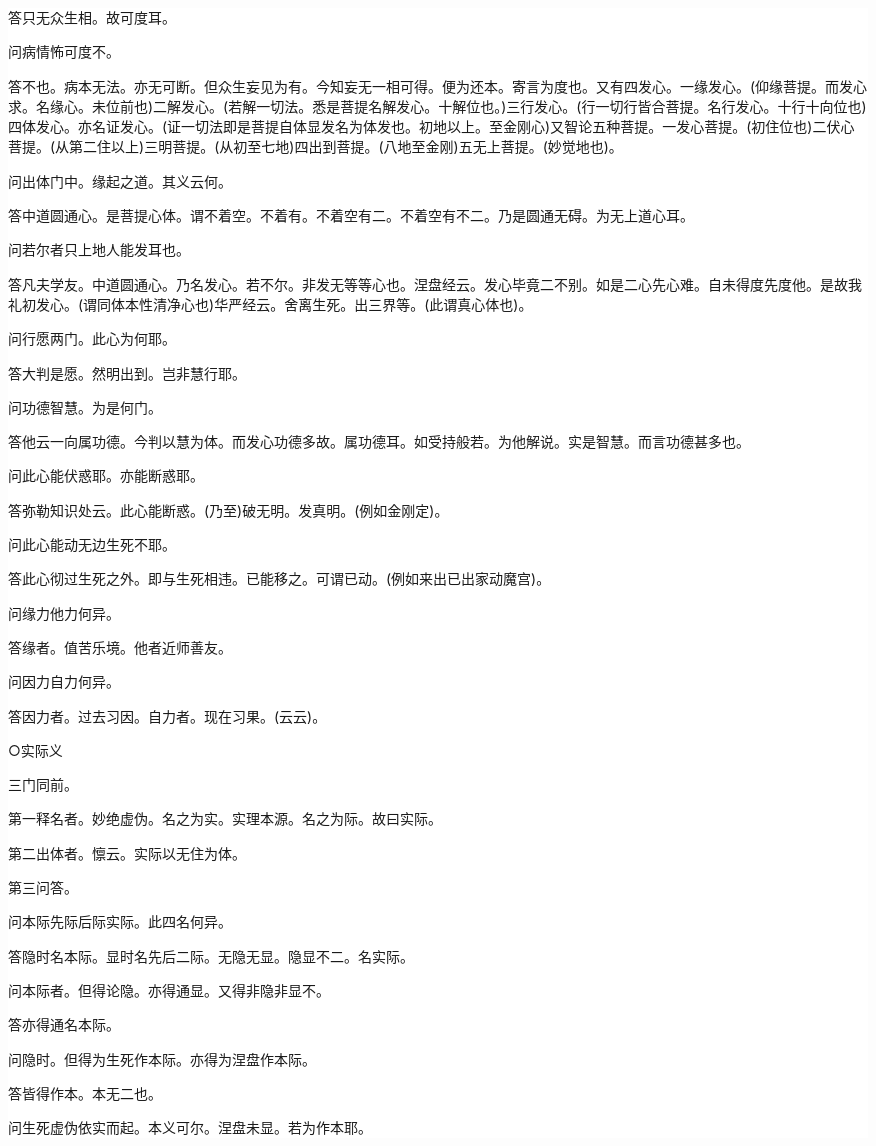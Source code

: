 答只无众生相。故可度耳。  

问病情怖可度不。  

答不也。病本无法。亦无可断。但众生妄见为有。今知妄无一相可得。便为还本。寄言为度也。又有四发心。一缘发心。(仰缘菩提。而发心求。名缘心。未位前也)二解发心。(若解一切法。悉是菩提名解发心。十解位也。)三行发心。(行一切行皆合菩提。名行发心。十行十向位也)四体发心。亦名证发心。(证一切法即是菩提自体显发名为体发也。初地以上。至金刚心)又智论五种菩提。一发心菩提。(初住位也)二伏心菩提。(从第二住以上)三明菩提。(从初至七地)四出到菩提。(八地至金刚)五无上菩提。(妙觉地也)。  

问出体门中。缘起之道。其义云何。  

答中道圆通心。是菩提心体。谓不着空。不着有。不着空有二。不着空有不二。乃是圆通无碍。为无上道心耳。  

问若尔者只上地人能发耳也。  

答凡夫学友。中道圆通心。乃名发心。若不尔。非发无等等心也。涅盘经云。发心毕竟二不别。如是二心先心难。自未得度先度他。是故我礼初发心。(谓同体本性清净心也)华严经云。舍离生死。出三界等。(此谓真心体也)。  

问行愿两门。此心为何耶。  

答大判是愿。然明出到。岂非慧行耶。  

问功德智慧。为是何门。  

答他云一向属功德。今判以慧为体。而发心功德多故。属功德耳。如受持般若。为他解说。实是智慧。而言功德甚多也。  

问此心能伏惑耶。亦能断惑耶。  

答弥勒知识处云。此心能断惑。(乃至)破无明。发真明。(例如金刚定)。  

问此心能动无边生死不耶。  

答此心彻过生死之外。即与生死相违。已能移之。可谓已动。(例如来出已出家动魔宫)。  

问缘力他力何异。  

答缘者。值苦乐境。他者近师善友。  

问因力自力何异。  

答因力者。过去习因。自力者。现在习果。(云云)。  

○实际义  

三门同前。  

第一释名者。妙绝虚伪。名之为实。实理本源。名之为际。故曰实际。  

第二出体者。懔云。实际以无住为体。  

第三问答。  

问本际先际后际实际。此四名何异。  

答隐时名本际。显时名先后二际。无隐无显。隐显不二。名实际。  

问本际者。但得论隐。亦得通显。又得非隐非显不。  

答亦得通名本际。  

问隐时。但得为生死作本际。亦得为涅盘作本际。  

答皆得作本。本无二也。  

问生死虚伪依实而起。本义可尔。涅盘未显。若为作本耶。  
